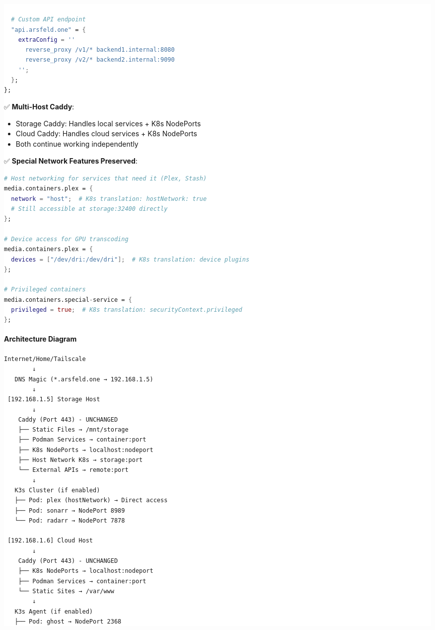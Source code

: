 ```nix
  
  # Custom API endpoint
  "api.arsfeld.one" = {
    extraConfig = ''
      reverse_proxy /v1/* backend1.internal:8080
      reverse_proxy /v2/* backend2.internal:9090
    '';
  };
};
```

✅ **Multi-Host Caddy**:
- Storage Caddy: Handles local services + K8s NodePorts
- Cloud Caddy: Handles cloud services + K8s NodePorts  
- Both continue working independently

✅ **Special Network Features Preserved**:
```nix
# Host networking for services that need it (Plex, Stash)
media.containers.plex = {
  network = "host";  # K8s translation: hostNetwork: true
  # Still accessible at storage:32400 directly
};

# Device access for GPU transcoding
media.containers.plex = {
  devices = ["/dev/dri:/dev/dri"];  # K8s translation: device plugins
};

# Privileged containers
media.containers.special-service = {
  privileged = true;  # K8s translation: securityContext.privileged
};
```

#### Architecture Diagram

```
Internet/Home/Tailscale
        ↓
   DNS Magic (*.arsfeld.one → 192.168.1.5)
        ↓
 [192.168.1.5] Storage Host
        ↓
    Caddy (Port 443) - UNCHANGED
    ├── Static Files → /mnt/storage  
    ├── Podman Services → container:port
    ├── K8s NodePorts → localhost:nodeport  
    ├── Host Network K8s → storage:port
    └── External APIs → remote:port
        ↓
   K3s Cluster (if enabled)
   ├── Pod: plex (hostNetwork) → Direct access
   ├── Pod: sonarr → NodePort 8989  
   └── Pod: radarr → NodePort 7878

 [192.168.1.6] Cloud Host  
        ↓
    Caddy (Port 443) - UNCHANGED
    ├── K8s NodePorts → localhost:nodeport
    ├── Podman Services → container:port
    └── Static Sites → /var/www
        ↓
   K3s Agent (if enabled)
   ├── Pod: ghost → NodePort 2368
```